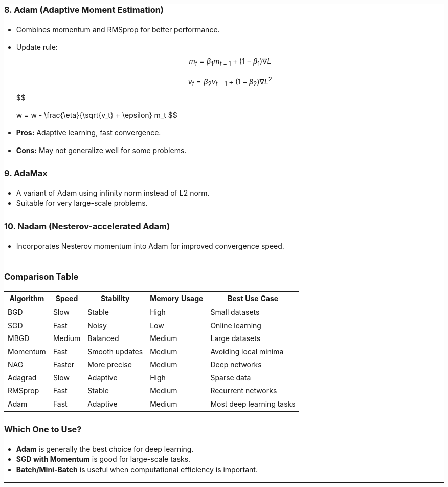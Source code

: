 
### **8. Adam (Adaptive Moment Estimation)**  
- Combines momentum and RMSprop for better performance.  
- Update rule:  
  $$
  m_t = \beta_1 m_{t-1} + (1 - \beta_1) \nabla L
    $$

  $$
  v_t = \beta_2 v_{t-1} + (1 - \beta_2) \nabla L^2
  $$
    $$

  w = w - \frac{\eta}{\sqrt{v_t} + \epsilon} m_t
  $$
- **Pros:** Adaptive learning, fast convergence.  
- **Cons:** May not generalize well for some problems.  

### **9. AdaMax**  
- A variant of Adam using infinity norm instead of L2 norm.  
- Suitable for very large-scale problems.  

### **10. Nadam (Nesterov-accelerated Adam)**  
- Incorporates Nesterov momentum into Adam for improved convergence speed.  

---

### **Comparison Table**  

| Algorithm | Speed | Stability | Memory Usage | Best Use Case |
|-----------|-------|-----------|--------------|---------------|
| BGD | Slow | Stable | High | Small datasets |
| SGD | Fast | Noisy | Low | Online learning |
| MBGD | Medium | Balanced | Medium | Large datasets |
| Momentum | Fast | Smooth updates | Medium | Avoiding local minima |
| NAG | Faster | More precise | Medium | Deep networks |
| Adagrad | Slow | Adaptive | High | Sparse data |
| RMSprop | Fast | Stable | Medium | Recurrent networks |
| Adam | Fast | Adaptive | Medium | Most deep learning tasks |


### **Which One to Use?**
- **Adam** is generally the best choice for deep learning.
- **SGD with Momentum** is good for large-scale tasks.
- **Batch/Mini-Batch** is useful when computational efficiency is important.

---
